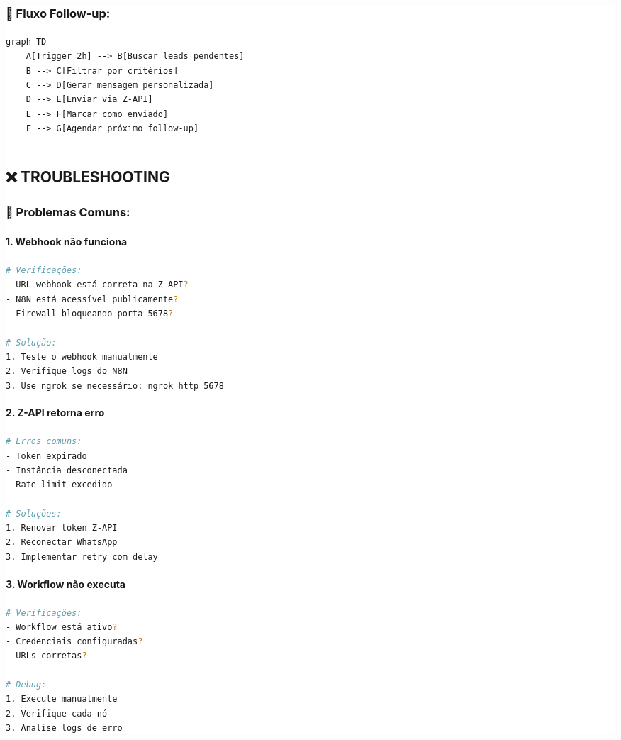 ### **🔔 Fluxo Follow-up:**
```mermaid
graph TD
    A[Trigger 2h] --> B[Buscar leads pendentes]
    B --> C[Filtrar por critérios]
    C --> D[Gerar mensagem personalizada]
    D --> E[Enviar via Z-API]
    E --> F[Marcar como enviado]
    F --> G[Agendar próximo follow-up]
```

---

## ❌ **TROUBLESHOOTING**

### **🚨 Problemas Comuns:**

#### **1. Webhook não funciona**
```bash
# Verificações:
- URL webhook está correta na Z-API?
- N8N está acessível publicamente?
- Firewall bloqueando porta 5678?

# Solução:
1. Teste o webhook manualmente
2. Verifique logs do N8N
3. Use ngrok se necessário: ngrok http 5678
```

#### **2. Z-API retorna erro**
```bash
# Erros comuns:
- Token expirado
- Instância desconectada
- Rate limit excedido

# Soluções:
1. Renovar token Z-API
2. Reconectar WhatsApp
3. Implementar retry com delay
```

#### **3. Workflow não executa**
```bash
# Verificações:
- Workflow está ativo?
- Credenciais configuradas?
- URLs corretas?

# Debug:
1. Execute manualmente
2. Verifique cada nó
3. Analise logs de erro
```
